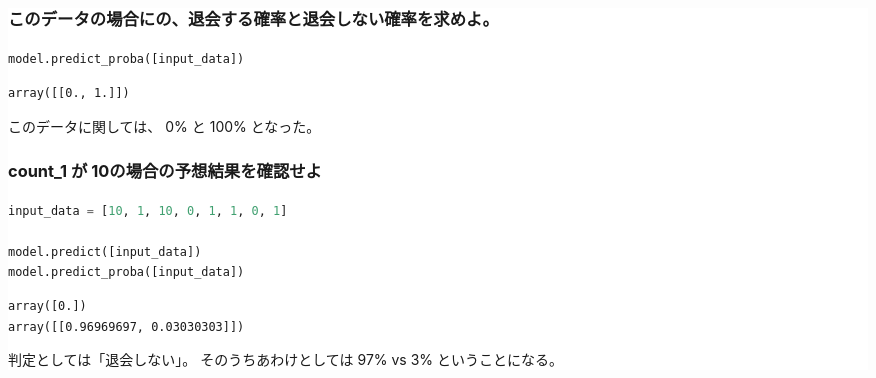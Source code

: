 ### このデータの場合にの、退会する確率と退会しない確率を求めよ。
``` python
model.predict_proba([input_data])
```

```
array([[0., 1.]])
```
このデータに関しては、 0% と 100% となった。

### count_1 が 10の場合の予想結果を確認せよ
``` python
input_data = [10, 1, 10, 0, 1, 1, 0, 1]

model.predict([input_data])
model.predict_proba([input_data])  
```

```
array([0.])
array([[0.96969697, 0.03030303]])
```
判定としては「退会しない」。
そのうちあわけとしては 97% vs 3% ということになる。
